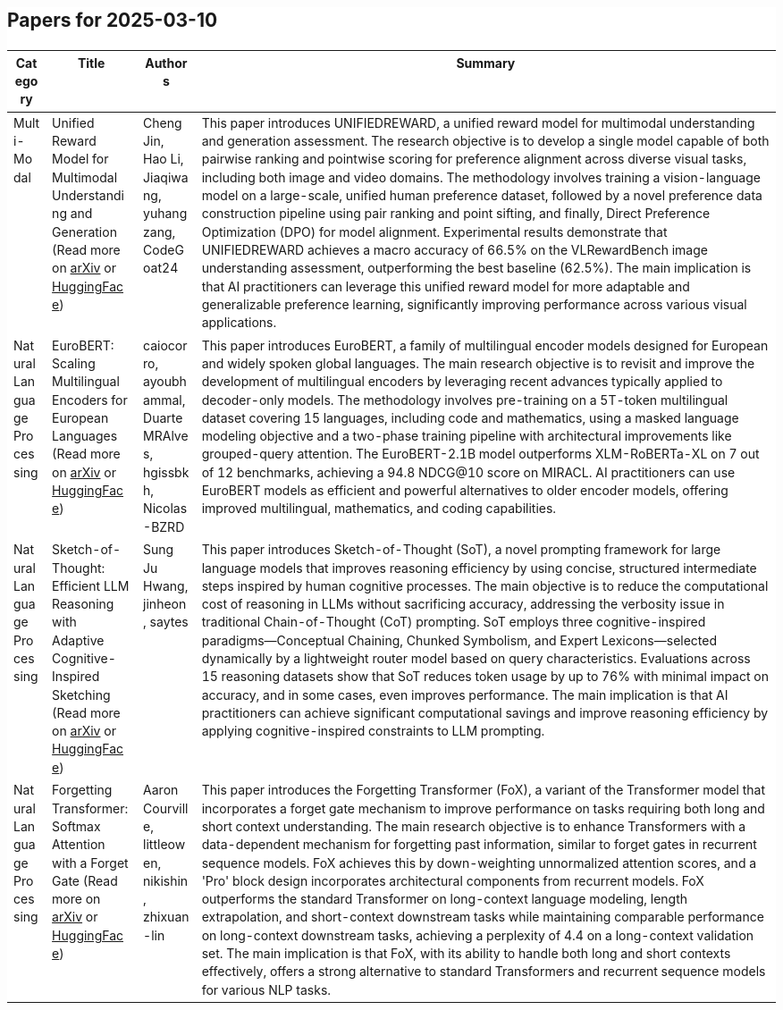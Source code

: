 

## Papers for 2025-03-10

| Category | Title | Authors | Summary |
|----------|-------|---------|---------|
| Multi-Modal | Unified Reward Model for Multimodal Understanding and Generation (Read more on [arXiv](https://arxiv.org/abs/2503.05236) or [HuggingFace](https://huggingface.co/papers/2503.05236))| Cheng Jin, Hao Li, Jiaqiwang, yuhangzang, CodeGoat24 | This paper introduces UNIFIEDREWARD, a unified reward model for multimodal understanding and generation assessment. The research objective is to develop a single model capable of both pairwise ranking and pointwise scoring for preference alignment across diverse visual tasks, including both image and video domains. The methodology involves training a vision-language model on a large-scale, unified human preference dataset, followed by a novel preference data construction pipeline using pair ranking and point sifting, and finally, Direct Preference Optimization (DPO) for model alignment. Experimental results demonstrate that UNIFIEDREWARD achieves a macro accuracy of 66.5% on the VLRewardBench image understanding assessment, outperforming the best baseline (62.5%). The main implication is that AI practitioners can leverage this unified reward model for more adaptable and generalizable preference learning, significantly improving performance across various visual applications. |
| Natural Language Processing | EuroBERT: Scaling Multilingual Encoders for European Languages (Read more on [arXiv](https://arxiv.org/abs/2503.05500) or [HuggingFace](https://huggingface.co/papers/2503.05500))| caiocorro, ayoubhammal, DuarteMRAlves, hgissbkh, Nicolas-BZRD | This paper introduces EuroBERT, a family of multilingual encoder models designed for European and widely spoken global languages. The main research objective is to revisit and improve the development of multilingual encoders by leveraging recent advances typically applied to decoder-only models. The methodology involves pre-training on a 5T-token multilingual dataset covering 15 languages, including code and mathematics, using a masked language modeling objective and a two-phase training pipeline with architectural improvements like grouped-query attention. The EuroBERT-2.1B model outperforms XLM-RoBERTa-XL on 7 out of 12 benchmarks, achieving a 94.8 NDCG@10 score on MIRACL. AI practitioners can use EuroBERT models as efficient and powerful alternatives to older encoder models, offering improved multilingual, mathematics, and coding capabilities. |
| Natural Language Processing | Sketch-of-Thought: Efficient LLM Reasoning with Adaptive Cognitive-Inspired Sketching (Read more on [arXiv](https://arxiv.org/abs/2503.05179) or [HuggingFace](https://huggingface.co/papers/2503.05179))| Sung Ju Hwang, jinheon, saytes | This paper introduces Sketch-of-Thought (SoT), a novel prompting framework for large language models that improves reasoning efficiency by using concise, structured intermediate steps inspired by human cognitive processes. The main objective is to reduce the computational cost of reasoning in LLMs without sacrificing accuracy, addressing the verbosity issue in traditional Chain-of-Thought (CoT) prompting. SoT employs three cognitive-inspired paradigms—Conceptual Chaining, Chunked Symbolism, and Expert Lexicons—selected dynamically by a lightweight router model based on query characteristics. Evaluations across 15 reasoning datasets show that SoT reduces token usage by up to 76% with minimal impact on accuracy, and in some cases, even improves performance. The main implication is that AI practitioners can achieve significant computational savings and improve reasoning efficiency by applying cognitive-inspired constraints to LLM prompting. |
| Natural Language Processing | Forgetting Transformer: Softmax Attention with a Forget Gate (Read more on [arXiv](https://arxiv.org/abs/2503.02130) or [HuggingFace](https://huggingface.co/papers/2503.02130))| Aaron Courville, littleowen, nikishin, zhixuan-lin | This paper introduces the Forgetting Transformer (FoX), a variant of the Transformer model that incorporates a forget gate mechanism to improve performance on tasks requiring both long and short context understanding. The main research objective is to enhance Transformers with a data-dependent mechanism for forgetting past information, similar to forget gates in recurrent sequence models. FoX achieves this by down-weighting unnormalized attention scores, and a 'Pro' block design incorporates architectural components from recurrent models. FoX outperforms the standard Transformer on long-context language modeling, length extrapolation, and short-context downstream tasks while maintaining comparable performance on long-context downstream tasks, achieving a perplexity of 4.4 on a long-context validation set. The main implication is that FoX, with its ability to handle both long and short contexts effectively, offers a strong alternative to standard Transformers and recurrent sequence models for various NLP tasks. |